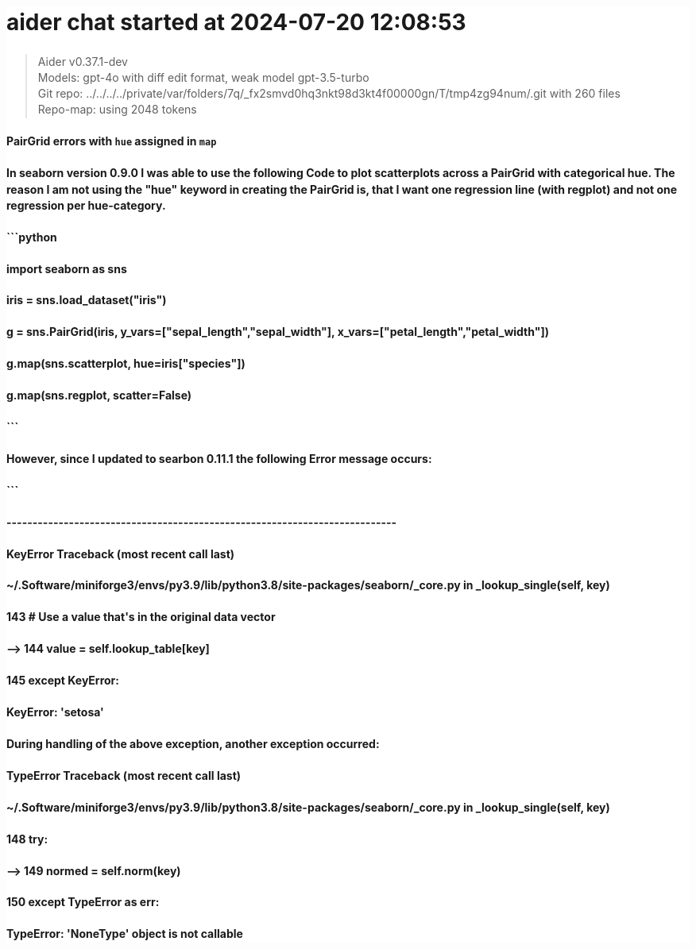 
# aider chat started at 2024-07-20 12:08:53

> Aider v0.37.1-dev  
> Models: gpt-4o with diff edit format, weak model gpt-3.5-turbo  
> Git repo: ../../../../private/var/folders/7q/_fx2smvd0hq3nkt98d3kt4f00000gn/T/tmp4zg94num/.git with 260 files  
> Repo-map: using 2048 tokens  

#### PairGrid errors with `hue` assigned in `map`  
#### In seaborn version 0.9.0 I was able to use the following Code to plot scatterplots across a PairGrid with categorical hue. The reason I am not using the "hue" keyword in creating the PairGrid is, that I want one regression line (with regplot) and not one regression per hue-category.  
#### ```python  
#### import seaborn as sns  
#### iris = sns.load_dataset("iris")  
#### g = sns.PairGrid(iris, y_vars=["sepal_length","sepal_width"], x_vars=["petal_length","petal_width"])  
#### g.map(sns.scatterplot, hue=iris["species"])  
#### g.map(sns.regplot, scatter=False)  
#### ```  
####   
#### However, since I updated to searbon 0.11.1 the following Error message occurs:  
#### ```  
#### ---------------------------------------------------------------------------  
#### KeyError                                  Traceback (most recent call last)  
#### ~/.Software/miniforge3/envs/py3.9/lib/python3.8/site-packages/seaborn/_core.py in _lookup_single(self, key)  
####     143             # Use a value that's in the original data vector  
#### --> 144             value = self.lookup_table[key]  
####     145         except KeyError:  
####   
#### KeyError: 'setosa'  
####   
#### During handling of the above exception, another exception occurred:  
####   
#### TypeError                                 Traceback (most recent call last)  
#### ~/.Software/miniforge3/envs/py3.9/lib/python3.8/site-packages/seaborn/_core.py in _lookup_single(self, key)  
####     148             try:  
#### --> 149                 normed = self.norm(key)  
####     150             except TypeError as err:  
####   
#### TypeError: 'NoneType' object is not callable  
####   